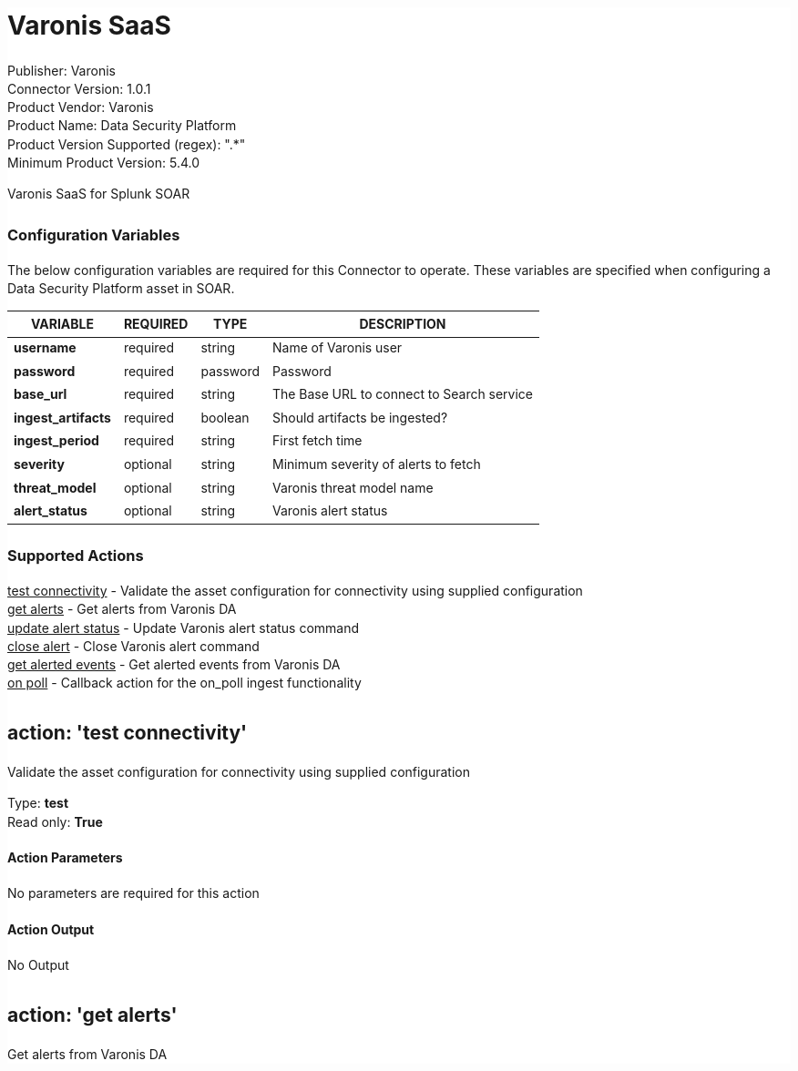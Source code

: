 [comment]: # "Auto-generated SOAR connector documentation"
# Varonis SaaS

Publisher: Varonis  
Connector Version: 1\.0\.1  
Product Vendor: Varonis  
Product Name: Data Security Platform  
Product Version Supported (regex): "\.\*"  
Minimum Product Version: 5\.4\.0  

Varonis SaaS for Splunk SOAR

[comment]: # " File: README.md"
[comment]: # ""
[comment]: # "    Copyright (c) Varonis, 2023"
[comment]: # ""
[comment]: # "This unpublished material is proprietary to Varonis SaaS. All"
[comment]: # "rights reserved. The methods and techniques described herein are"
[comment]: # "considered trade secrets and/or confidential. Reproduction or"
[comment]: # "distribution, in whole or in part, is forbidden except by express"
[comment]: # "written permission of Varonis SaaS."
[comment]: # ""
[comment]: # "Licensed under the Apache License, Version 2.0 (the 'License');"
[comment]: # "you may not use this file except in compliance with the License."
[comment]: # "You may obtain a copy of the License at"
[comment]: # ""
[comment]: # "    http://www.apache.org/licenses/LICENSE-2.0"
[comment]: # ""
[comment]: # "Unless required by applicable law or agreed to in writing, software distributed under"
[comment]: # "the License is distributed on an 'AS IS' BASIS, WITHOUT WARRANTIES OR CONDITIONS OF ANY KIND,"
[comment]: # "either express or implied. See the License for the specific language governing permissions"
[comment]: # "and limitations under the License."
[comment]: # ""



### Configuration Variables
The below configuration variables are required for this Connector to operate.  These variables are specified when configuring a Data Security Platform asset in SOAR.

VARIABLE | REQUIRED | TYPE | DESCRIPTION
-------- | -------- | ---- | -----------
**username** |  required  | string | Name of Varonis user
**password** |  required  | password | Password
**base\_url** |  required  | string | The Base URL to connect to Search service
**ingest\_artifacts** |  required  | boolean | Should artifacts be ingested?
**ingest\_period** |  required  | string | First fetch time
**severity** |  optional  | string | Minimum severity of alerts to fetch
**threat\_model** |  optional  | string | Varonis threat model name
**alert\_status** |  optional  | string | Varonis alert status

### Supported Actions  
[test connectivity](#action-test-connectivity) - Validate the asset configuration for connectivity using supplied configuration  
[get alerts](#action-get-alerts) - Get alerts from Varonis DA  
[update alert status](#action-update-alert-status) - Update Varonis alert status command  
[close alert](#action-close-alert) - Close Varonis alert command  
[get alerted events](#action-get-alerted-events) - Get alerted events from Varonis DA  
[on poll](#action-on-poll) - Callback action for the on\_poll ingest functionality  

## action: 'test connectivity'
Validate the asset configuration for connectivity using supplied configuration

Type: **test**  
Read only: **True**

#### Action Parameters
No parameters are required for this action

#### Action Output
No Output  

## action: 'get alerts'
Get alerts from Varonis DA
